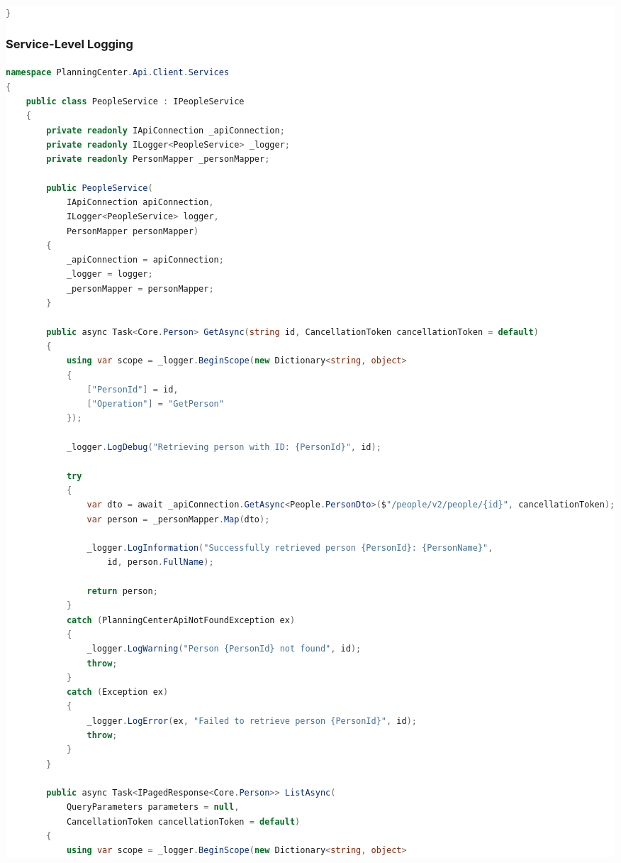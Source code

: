 ```csharp
}
```

### Service-Level Logging

```csharp
namespace PlanningCenter.Api.Client.Services
{
    public class PeopleService : IPeopleService
    {
        private readonly IApiConnection _apiConnection;
        private readonly ILogger<PeopleService> _logger;
        private readonly PersonMapper _personMapper;

        public PeopleService(
            IApiConnection apiConnection, 
            ILogger<PeopleService> logger,
            PersonMapper personMapper)
        {
            _apiConnection = apiConnection;
            _logger = logger;
            _personMapper = personMapper;
        }

        public async Task<Core.Person> GetAsync(string id, CancellationToken cancellationToken = default)
        {
            using var scope = _logger.BeginScope(new Dictionary<string, object>
            {
                ["PersonId"] = id,
                ["Operation"] = "GetPerson"
            });

            _logger.LogDebug("Retrieving person with ID: {PersonId}", id);

            try
            {
                var dto = await _apiConnection.GetAsync<People.PersonDto>($"/people/v2/people/{id}", cancellationToken);
                var person = _personMapper.Map(dto);

                _logger.LogInformation("Successfully retrieved person {PersonId}: {PersonName}", 
                    id, person.FullName);

                return person;
            }
            catch (PlanningCenterApiNotFoundException ex)
            {
                _logger.LogWarning("Person {PersonId} not found", id);
                throw;
            }
            catch (Exception ex)
            {
                _logger.LogError(ex, "Failed to retrieve person {PersonId}", id);
                throw;
            }
        }

        public async Task<IPagedResponse<Core.Person>> ListAsync(
            QueryParameters parameters = null, 
            CancellationToken cancellationToken = default)
        {
            using var scope = _logger.BeginScope(new Dictionary<string, object>
```